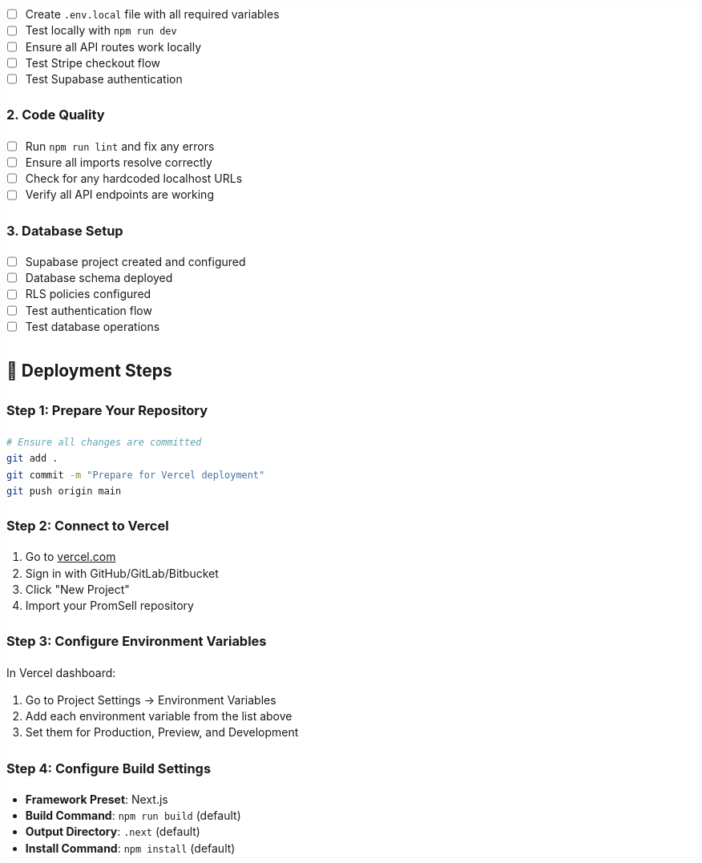 - [ ] Create `.env.local` file with all required variables
- [ ] Test locally with `npm run dev`
- [ ] Ensure all API routes work locally
- [ ] Test Stripe checkout flow
- [ ] Test Supabase authentication

### 2. **Code Quality**

- [ ] Run `npm run lint` and fix any errors
- [ ] Ensure all imports resolve correctly
- [ ] Check for any hardcoded localhost URLs
- [ ] Verify all API endpoints are working

### 3. **Database Setup**

- [ ] Supabase project created and configured
- [ ] Database schema deployed
- [ ] RLS policies configured
- [ ] Test authentication flow
- [ ] Test database operations

## 🚀 Deployment Steps

### **Step 1: Prepare Your Repository**

```bash
# Ensure all changes are committed
git add .
git commit -m "Prepare for Vercel deployment"
git push origin main
```

### **Step 2: Connect to Vercel**

1. Go to [vercel.com](https://vercel.com)
2. Sign in with GitHub/GitLab/Bitbucket
3. Click "New Project"
4. Import your PromSell repository

### **Step 3: Configure Environment Variables**

In Vercel dashboard:

1. Go to Project Settings → Environment Variables
2. Add each environment variable from the list above
3. Set them for Production, Preview, and Development

### **Step 4: Configure Build Settings**

- **Framework Preset**: Next.js
- **Build Command**: `npm run build` (default)
- **Output Directory**: `.next` (default)
- **Install Command**: `npm install` (default)
